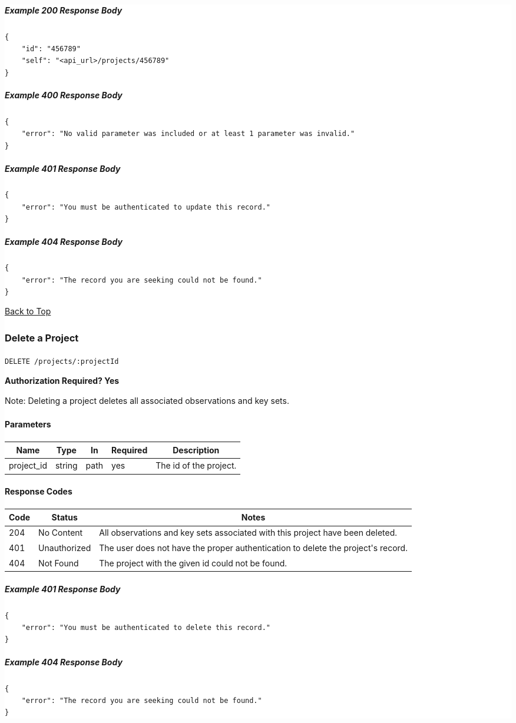 ##### Example 200 Response Body
    {
        "id": "456789"
        "self": "<api_url>/projects/456789"
    }

##### Example 400 Response Body
    {
        "error": "No valid parameter was included or at least 1 parameter was invalid."
    }

##### Example 401 Response Body
    {
        "error": "You must be authenticated to update this record."
    }

##### Example 404 Response Body
    {
        "error": "The record you are seeking could not be found."
    }

[Back to Top](#table-of-contents)

### Delete a Project
`DELETE /projects/:projectId`

**Authorization Required? Yes**

Note: Deleting a project deletes all associated observations and key sets.

#### Parameters
Name | Type | In | Required | Description
-----|------|----|----------|------------
project_id | string | path | yes | The id of the project.

#### Response Codes
Code | Status | Notes
-----|--------|------
204 | No Content | All observations and key sets associated with this project have been deleted.
401 | Unauthorized | The user does not have the proper authentication to delete the project's record.
404 | Not Found | The project with the given id could not be found.

##### Example 401 Response Body
    {
        "error": "You must be authenticated to delete this record."
    }

##### Example 404 Response Body
    {
        "error": "The record you are seeking could not be found."
    }
